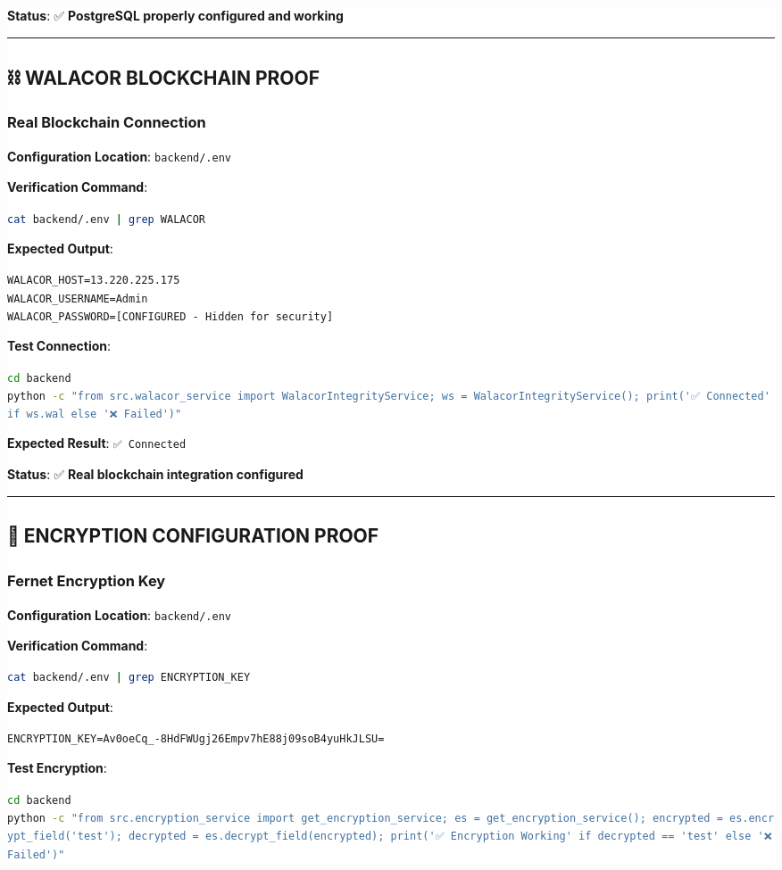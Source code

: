**Status**: ✅ **PostgreSQL properly configured and working**

---

## ⛓️ **WALACOR BLOCKCHAIN PROOF**

### **Real Blockchain Connection**

**Configuration Location**: `backend/.env`

**Verification Command**:
```bash
cat backend/.env | grep WALACOR
```

**Expected Output**:
```
WALACOR_HOST=13.220.225.175
WALACOR_USERNAME=Admin
WALACOR_PASSWORD=[CONFIGURED - Hidden for security]
```

**Test Connection**:
```bash
cd backend
python -c "from src.walacor_service import WalacorIntegrityService; ws = WalacorIntegrityService(); print('✅ Connected' if ws.wal else '❌ Failed')"
```

**Expected Result**: `✅ Connected`

**Status**: ✅ **Real blockchain integration configured**

---

## 🔐 **ENCRYPTION CONFIGURATION PROOF**

### **Fernet Encryption Key**

**Configuration Location**: `backend/.env`

**Verification Command**:
```bash
cat backend/.env | grep ENCRYPTION_KEY
```

**Expected Output**:
```
ENCRYPTION_KEY=Av0oeCq_-8HdFWUgj26Empv7hE88j09soB4yuHkJLSU=
```

**Test Encryption**:
```bash
cd backend
python -c "from src.encryption_service import get_encryption_service; es = get_encryption_service(); encrypted = es.encrypt_field('test'); decrypted = es.decrypt_field(encrypted); print('✅ Encryption Working' if decrypted == 'test' else '❌ Failed')"
```
